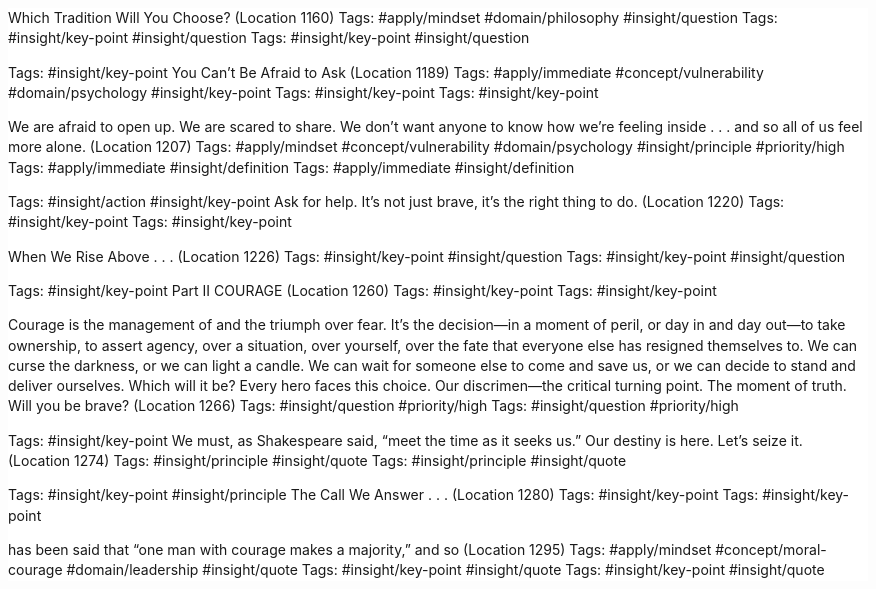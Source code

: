 Which Tradition Will You Choose? (Location 1160)
Tags: #apply/mindset #domain/philosophy #insight/question
Tags: #insight/key-point #insight/question
Tags: #insight/key-point #insight/question
  
Tags: #insight/key-point
You Can’t Be Afraid to Ask (Location 1189)
Tags: #apply/immediate #concept/vulnerability #domain/psychology #insight/key-point
Tags: #insight/key-point
Tags: #insight/key-point
  
We are afraid to open up. We are scared to share. We don’t want anyone to know how we’re feeling inside . . . and so all of us feel more alone. (Location 1207)
Tags: #apply/mindset #concept/vulnerability #domain/psychology #insight/principle #priority/high
Tags: #apply/immediate #insight/definition
Tags: #apply/immediate #insight/definition
  
Tags: #insight/action #insight/key-point
Ask for help. It’s not just brave, it’s the right thing to do. (Location 1220)
Tags: #insight/key-point
Tags: #insight/key-point
  
When We Rise Above . . . (Location 1226)
Tags: #insight/key-point #insight/question
Tags: #insight/key-point #insight/question
  
Tags: #insight/key-point
Part II COURAGE (Location 1260)
Tags: #insight/key-point
Tags: #insight/key-point
  
Courage is the management of and the triumph over fear. It’s the decision—in a moment of peril, or day in and day out—to take ownership, to assert agency, over a situation, over yourself, over the fate that everyone else has resigned themselves to. We can curse the darkness, or we can light a candle. We can wait for someone else to come and save us, or we can decide to stand and deliver ourselves. Which will it be? Every hero faces this choice. Our discrimen—the critical turning point. The moment of truth. Will you be brave? (Location 1266)
Tags: #insight/question #priority/high
Tags: #insight/question #priority/high
  
Tags: #insight/key-point
We must, as Shakespeare said, “meet the time as it seeks us.” Our destiny is here. Let’s seize it. (Location 1274)
Tags: #insight/principle #insight/quote
Tags: #insight/principle #insight/quote
  
Tags: #insight/key-point #insight/principle
The Call We Answer . . . (Location 1280)
Tags: #insight/key-point
Tags: #insight/key-point
  
has been said that “one man with courage makes a majority,” and so (Location 1295)
Tags: #apply/mindset #concept/moral-courage #domain/leadership #insight/quote
Tags: #insight/key-point #insight/quote
Tags: #insight/key-point #insight/quote
  